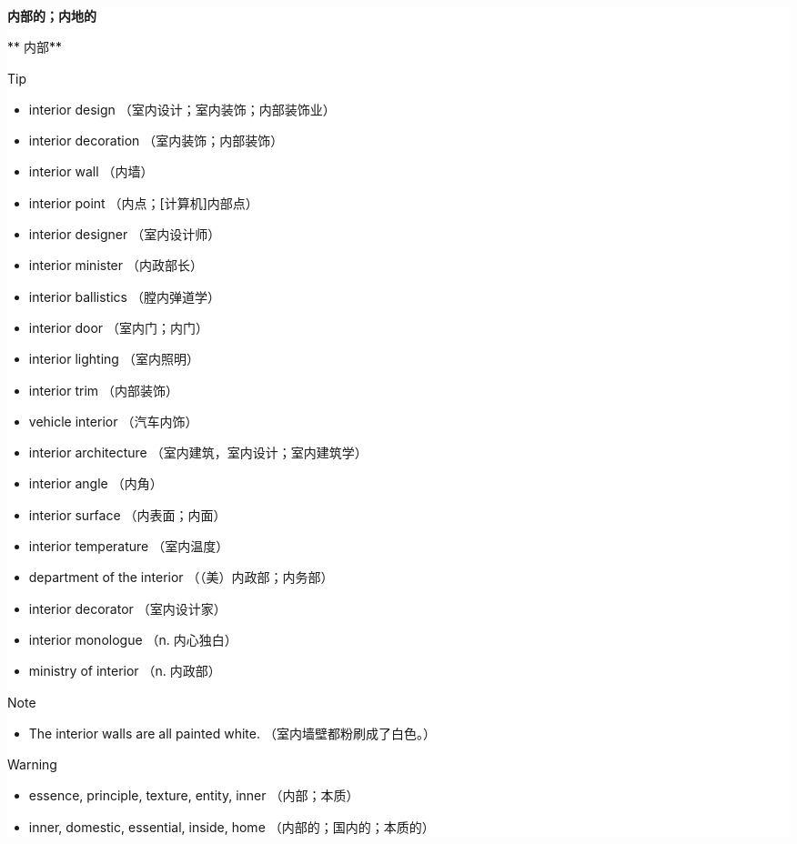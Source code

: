 **内部的；内地的**

** 内部**

> [!TIP]
>
> - interior design （室内设计；室内装饰；内部装饰业）
>
> - interior decoration （室内装饰；内部装饰）
>
> - interior wall （内墙）
>
> - interior point （内点；[计算机]内部点）
>
> - interior designer （室内设计师）
>
> - interior minister （内政部长）
>
> - interior ballistics （膛内弹道学）
>
> - interior door （室内门；内门）
>
> - interior lighting （室内照明）
>
> - interior trim （内部装饰）
>
> - vehicle interior （汽车内饰）
>
> - interior architecture （室内建筑，室内设计；室内建筑学）
>
> - interior angle （内角）
>
> - interior surface （内表面；内面）
>
> - interior temperature （室内温度）
>
> - department of the interior （（美）内政部；内务部）
>
> - interior decorator （室内设计家）
>
> - interior monologue （n. 内心独白）
>
> - ministry of interior （n. 内政部）
>

> [!NOTE]
>
> - The interior walls are all painted white. （室内墙壁都粉刷成了白色。）
>

> [!WARNING]
>
> - essence, principle, texture, entity, inner （内部；本质）
>
> - inner, domestic, essential, inside, home （内部的；国内的；本质的）
>
